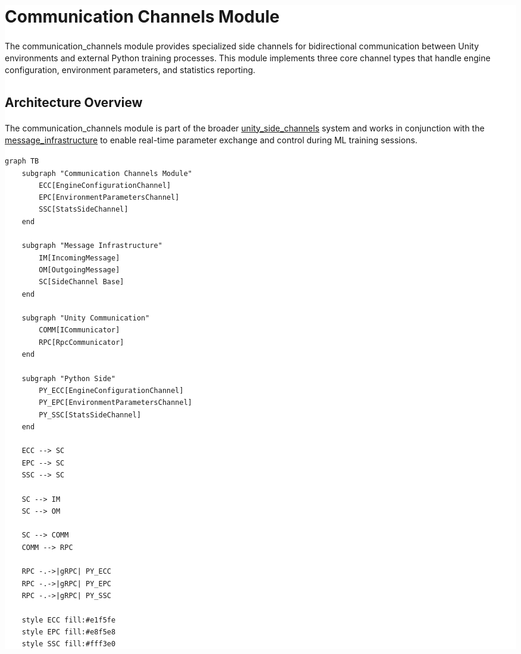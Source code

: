 # Communication Channels Module

The communication_channels module provides specialized side channels for bidirectional communication between Unity environments and external Python training processes. This module implements three core channel types that handle engine configuration, environment parameters, and statistics reporting.

## Architecture Overview

The communication_channels module is part of the broader [unity_side_channels](unity_side_channels.md) system and works in conjunction with the [message_infrastructure](message_infrastructure.md) to enable real-time parameter exchange and control during ML training sessions.

```mermaid
graph TB
    subgraph "Communication Channels Module"
        ECC[EngineConfigurationChannel]
        EPC[EnvironmentParametersChannel]
        SSC[StatsSideChannel]
    end
    
    subgraph "Message Infrastructure"
        IM[IncomingMessage]
        OM[OutgoingMessage]
        SC[SideChannel Base]
    end
    
    subgraph "Unity Communication"
        COMM[ICommunicator]
        RPC[RpcCommunicator]
    end
    
    subgraph "Python Side"
        PY_ECC[EngineConfigurationChannel]
        PY_EPC[EnvironmentParametersChannel]
        PY_SSC[StatsSideChannel]
    end
    
    ECC --> SC
    EPC --> SC
    SSC --> SC
    
    SC --> IM
    SC --> OM
    
    SC --> COMM
    COMM --> RPC
    
    RPC -.->|gRPC| PY_ECC
    RPC -.->|gRPC| PY_EPC
    RPC -.->|gRPC| PY_SSC
    
    style ECC fill:#e1f5fe
    style EPC fill:#e8f5e8
    style SSC fill:#fff3e0
```

